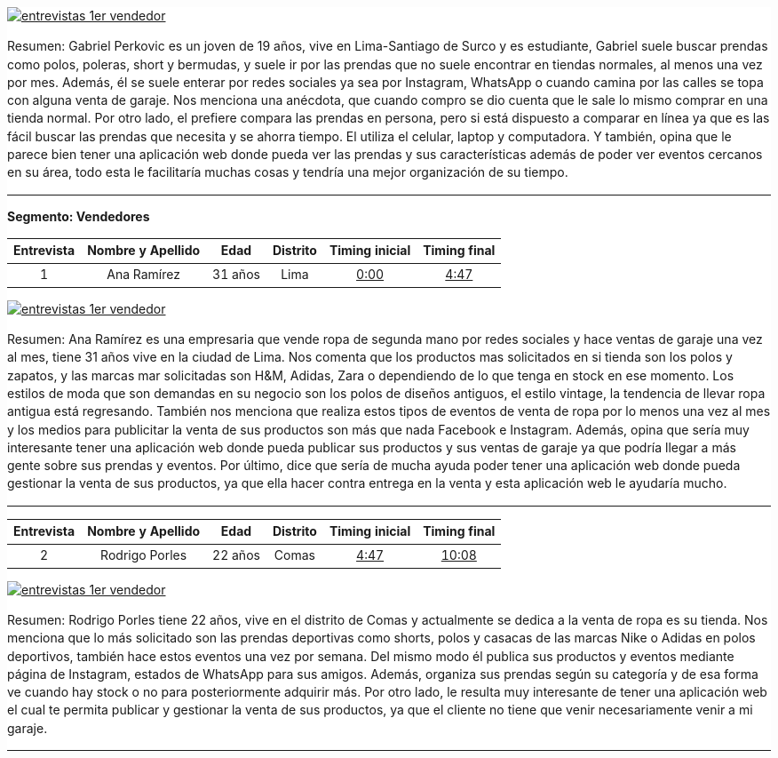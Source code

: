 [![entrevistas 1er vendedor](https://i.ibb.co/b1vMqgP/3ra-entrevista-comprador.png)](https://acortar.link/GFs9gD)

Resumen:
Gabriel Perkovic es un joven de 19 años, vive en Lima-Santiago de Surco y es estudiante, Gabriel suele buscar prendas como polos, poleras, short y bermudas, y suele ir por las prendas que no suele encontrar en tiendas normales, al menos una vez por mes. Además, él se suele enterar por redes sociales ya sea por Instagram, WhatsApp o cuando camina por las calles se topa con alguna venta de garaje. Nos menciona una anécdota, que cuando compro se dio cuenta que le sale lo mismo comprar en una tienda normal. Por otro lado, el prefiere compara las prendas en persona, pero si está dispuesto a comparar en línea ya que es las fácil buscar las prendas que necesita y se ahorra tiempo. El utiliza el celular, laptop y computadora. Y también, opina que le parece bien tener una aplicación web donde pueda ver las prendas y sus características además de poder ver eventos cercanos en su área, todo esta le facilitaría muchas cosas y tendría una mejor organización de su tiempo.

---

**Segmento: Vendedores**

| Entrevista | Nombre y Apellido |  Edad   | Distrito |           Timing inicial            |            Timing final             |
|:----------:|:-----------------:|:-------:|:--------:|:-----------------------------------:|:-----------------------------------:|
|     1      |    Ana Ramírez    | 31 años |   Lima   | [0:00](https://acortar.link/aw8qQW) | [4:47](https://acortar.link/QyEEIX) |

[![entrevistas 1er vendedor](https://i.ibb.co/h9zSstk/1era-entrevista-vendedores.png)](https://acortar.link/aw8qQW)

Resumen:
Ana Ramírez es una empresaria que vende ropa de segunda mano por redes sociales y hace ventas de garaje una vez al mes, tiene 31 años vive en la ciudad de Lima. Nos comenta que los productos mas solicitados en si tienda son los polos y zapatos, y las marcas mar solicitadas son H&M, Adidas, Zara o dependiendo de lo que tenga en stock en ese momento. Los estilos de moda que son demandas en su negocio son los polos de diseños antiguos, el estilo vintage, la tendencia de llevar ropa antigua está regresando. También nos menciona que realiza estos tipos de eventos de venta de ropa por lo menos una vez al mes y los medios para publicitar la venta de sus productos son más que nada Facebook e Instagram. Además, opina que sería muy interesante tener una aplicación web donde pueda publicar sus productos y sus ventas de garaje ya que podría llegar a más gente sobre sus prendas y eventos. Por último, dice que sería de mucha ayuda poder tener una aplicación web donde pueda gestionar la venta de sus productos, ya que ella hacer contra entrega en la venta y esta aplicación web le ayudaría mucho.

---

| Entrevista | Nombre y Apellido |  Edad   | Distrito |           Timing inicial            |             Timing final             |
|:----------:|:-----------------:|:-------:|:--------:|:-----------------------------------:|:------------------------------------:|
|     2      |  Rodrigo Porles   | 22 años |  Comas   | [4:47](https://acortar.link/QyEEIX) | [10:08](https://acortar.link/jlgH7D) |

[![entrevistas 1er vendedor](https://i.ibb.co/gvBjmpg/2da-entrevista-vendedores.png)](https://acortar.link/QyEEIX)

Resumen:
Rodrigo Porles tiene 22 años, vive en el distrito de Comas y actualmente se dedica a la venta de ropa es su tienda. Nos menciona que lo más solicitado son las prendas deportivas como shorts, polos y casacas de las marcas Nike o Adidas en polos deportivos, también hace estos eventos una vez por semana. Del mismo modo él publica sus productos y eventos mediante página de Instagram, estados de WhatsApp para sus amigos. Además, organiza sus prendas según su categoría y de esa forma ve cuando hay stock o no para posteriormente adquirir más. Por otro lado, le resulta muy interesante de tener una aplicación web el cual te permita publicar y gestionar la venta de sus productos, ya que el cliente no tiene que venir necesariamente venir a mi garaje.

---